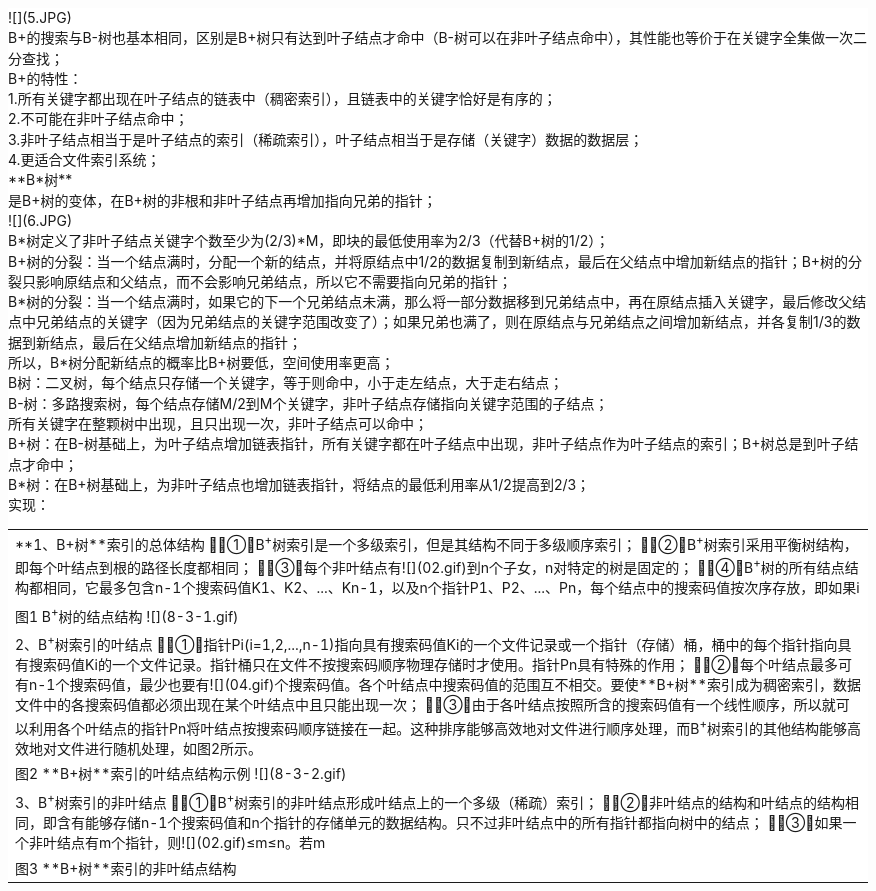 <div>![](5.JPG)</div>
<div>B+的搜索与B-树也基本相同，区别是B+树只有达到叶子结点才命中（B-树可以在非叶子结点命中），其性能也等价于在关键字全集做一次二分查找；</div>
<div>B+的特性：</div>
<div>1.所有关键字都出现在叶子结点的链表中（稠密索引），且链表中的关键字恰好是有序的；</div>
<div>2.不可能在非叶子结点命中；</div>
<div>3.非叶子结点相当于是叶子结点的索引（稀疏索引），叶子结点相当于是存储（关键字）数据的数据层；</div>
<div>4.更适合文件索引系统；</div>
<div>**B*树**</div>
<div>是B+树的变体，在B+树的非根和非叶子结点再增加指向兄弟的指针；</div>
<div>![](6.JPG)</div>
<div>B*树定义了非叶子结点关键字个数至少为(2/3)*M，即块的最低使用率为2/3（代替B+树的1/2）；</div>
<div>B+树的分裂：当一个结点满时，分配一个新的结点，并将原结点中1/2的数据复制到新结点，最后在父结点中增加新结点的指针；B+树的分裂只影响原结点和父结点，而不会影响兄弟结点，所以它不需要指向兄弟的指针；</div>
<div>B*树的分裂：当一个结点满时，如果它的下一个兄弟结点未满，那么将一部分数据移到兄弟结点中，再在原结点插入关键字，最后修改父结点中兄弟结点的关键字（因为兄弟结点的关键字范围改变了）；如果兄弟也满了，则在原结点与兄弟结点之间增加新结点，并各复制1/3的数据到新结点，最后在父结点增加新结点的指针；</div>
<div>所以，B*树分配新结点的概率比B+树要低，空间使用率更高；</div>
<div>B树：二叉树，每个结点只存储一个关键字，等于则命中，小于走左结点，大于走右结点；</div>
<div>B-树：多路搜索树，每个结点存储M/2到M个关键字，非叶子结点存储指向关键字范围的子结点；</div>
<div>所有关键字在整颗树中出现，且只出现一次，非叶子结点可以命中；</div>
<div>B+树：在B-树基础上，为叶子结点增加链表指针，所有关键字都在叶子结点中出现，非叶子结点作为叶子结点的索引；B+树总是到叶子结点才命中；</div>
<div>B*树：在B+树基础上，为非叶子结点也增加链表指针，将结点的最低利用率从1/2提高到2/3；</div>
<div>实现：</div>
<div>
<table border="0" cellspacing="0" cellpadding="0">
<tbody>
<tr>
<td align="left">**1、B+树**索引的总体结构
①B<sup>+</sup>树索引是一个多级索引，但是其结构不同于多级顺序索引；
②B<sup>+</sup>树索引采用平衡树结构，即每个叶结点到根的路径长度都相同；
③每个非叶结点有![](02.gif)到n个子女，n对特定的树是固定的；
④B<sup>+</sup>树的所有结点结构都相同，它最多包含n-1个搜索码值K1、K2、...、Kn-1，以及n个指针P1、P2、...、Pn，每个结点中的搜索码值按次序存放，即如果i<j，那么Ki<Kj，如图1所示。</td>
</tr>
<tr>
<td align="left">
<div>图1 B<sup>+</sup>树的结点结构
![](8-3-1.gif)</div></td>
</tr>
<tr>
<td align="left">2、B<sup>+</sup>树索引的叶结点
①指针Pi(i=1,2,...,n-1)指向具有搜索码值Ki的一个文件记录或一个指针（存储）桶，桶中的每个指针指向具有搜索码值Ki的一个文件记录。指针桶只在文件不按搜索码顺序物理存储时才使用。指针Pn具有特殊的作用；
②每个叶结点最多可有n-1个搜索码值，最少也要有![](04.gif)个搜索码值。各个叶结点中搜索码值的范围互不相交。要使**B+树**索引成为稠密索引，数据文件中的各搜索码值都必须出现在某个叶结点中且只能出现一次；
③由于各叶结点按照所含的搜索码值有一个线性顺序，所以就可以利用各个叶结点的指针Pn将叶结点按搜索码顺序链接在一起。这种排序能够高效地对文件进行顺序处理，而B<sup>+</sup>树索引的其他结构能够高效地对文件进行随机处理，如图2所示。</td>
</tr>
<tr>
<td align="left">
<div>图2 **B+树**索引的叶结点结构示例
![](8-3-2.gif)</div></td>
</tr>
<tr>
<td align="left">3、B<sup>+</sup>树索引的非叶结点
①B<sup>+</sup>树索引的非叶结点形成叶结点上的一个多级（稀疏）索引；
②非叶结点的结构和叶结点的结构相同，即含有能够存储n-1个搜索码值和n个指针的存储单元的数据结构。只不过非叶结点中的所有指针都指向树中的结点；
③如果一个非叶结点有m个指针，则![](02.gif)≤m≤n。若m<n，则非叶结点中指针Pm之后的所有空闲空间作为预留空间，与叶结点的区别在于结点的最后一个指针Pm和Pn的位置与指向不同，如图3所示；</td>
</tr>
<tr>
<td align="left">
<div>图3 **B+树**索引的非叶结点结构